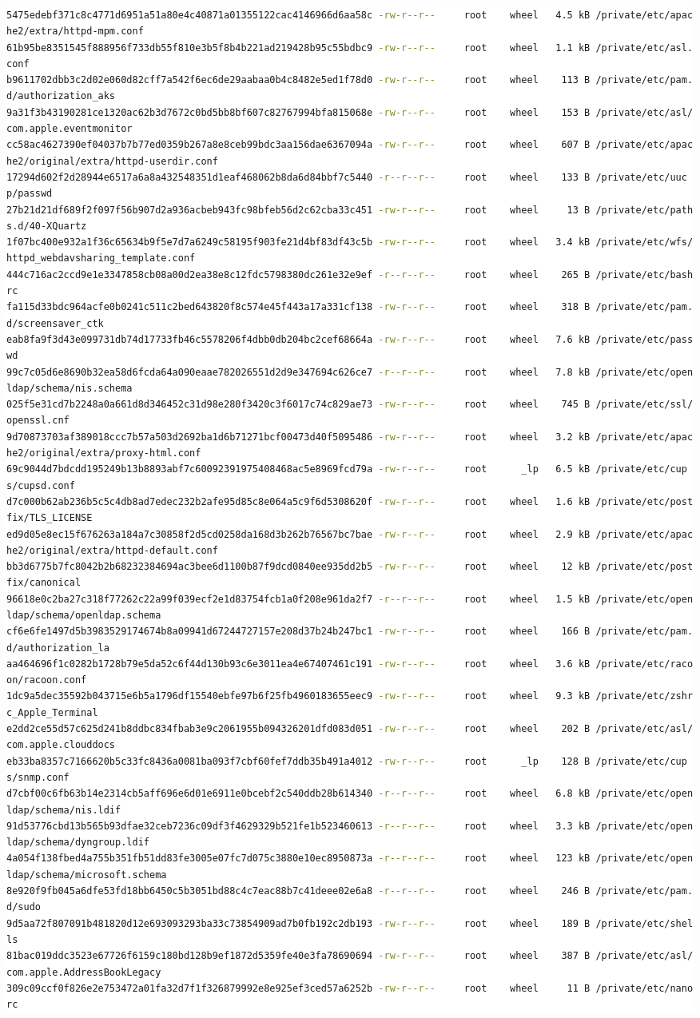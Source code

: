 ```sh
5475edebf371c8c4771d6951a51a80e4c40871a01355122cac4146966d6aa58c -rw-r--r--     root    wheel   4.5 kB /private/etc/apache2/extra/httpd-mpm.conf
61b95be8351545f888956f733db55f810e3b5f8b4b221ad219428b95c55bdbc9 -rw-r--r--     root    wheel   1.1 kB /private/etc/asl.conf
b9611702dbb3c2d02e060d82cff7a542f6ec6de29aabaa0b4c8482e5ed1f78d0 -rw-r--r--     root    wheel    113 B /private/etc/pam.d/authorization_aks
9a31f3b43190281ce1320ac62b3d7672c0bd5bb8bf607c82767994bfa815068e -rw-r--r--     root    wheel    153 B /private/etc/asl/com.apple.eventmonitor
cc58ac4627390ef04037b7b77ed0359b267a8e8ceb99bdc3aa156dae6367094a -rw-r--r--     root    wheel    607 B /private/etc/apache2/original/extra/httpd-userdir.conf
17294d602f2d28944e6517a6a8a432548351d1eaf468062b8da6d84bbf7c5440 -r--r--r--     root    wheel    133 B /private/etc/uucp/passwd
27b21d21df689f2f097f56b907d2a936acbeb943fc98bfeb56d2c62cba33c451 -rw-r--r--     root    wheel     13 B /private/etc/paths.d/40-XQuartz
1f07bc400e932a1f36c65634b9f5e7d7a6249c58195f903fe21d4bf83df43c5b -rw-r--r--     root    wheel   3.4 kB /private/etc/wfs/httpd_webdavsharing_template.conf
444c716ac2ccd9e1e3347858cb08a00d2ea38e8c12fdc5798380dc261e32e9ef -r--r--r--     root    wheel    265 B /private/etc/bashrc
fa115d33bdc964acfe0b0241c511c2bed643820f8c574e45f443a17a331cf138 -rw-r--r--     root    wheel    318 B /private/etc/pam.d/screensaver_ctk
eab8fa9f3d43e099731db74d17733fb46c5578206f4dbb0db204bc2cef68664a -rw-r--r--     root    wheel   7.6 kB /private/etc/passwd
99c7c05d6e8690b32ea58d6fcda64a090eaae782026551d2d9e347694c626ce7 -r--r--r--     root    wheel   7.8 kB /private/etc/openldap/schema/nis.schema
025f5e31cd7b2248a0a661d8d346452c31d98e280f3420c3f6017c74c829ae73 -rw-r--r--     root    wheel    745 B /private/etc/ssl/openssl.cnf
9d70873703af389018ccc7b57a503d2692ba1d6b71271bcf00473d40f5095486 -rw-r--r--     root    wheel   3.2 kB /private/etc/apache2/original/extra/proxy-html.conf
69c9044d7bdcdd195249b13b8893abf7c60092391975408468ac5e8969fcd79a -rw-r--r--     root      _lp   6.5 kB /private/etc/cups/cupsd.conf
d7c000b62ab236b5c5c4db8ad7edec232b2afe95d85c8e064a5c9f6d5308620f -rw-r--r--     root    wheel   1.6 kB /private/etc/postfix/TLS_LICENSE
ed9d05e8ec15f676263a184a7c30858f2d5cd0258da168d3b262b76567bc7bae -rw-r--r--     root    wheel   2.9 kB /private/etc/apache2/original/extra/httpd-default.conf
bb3d6775b7fc8042b2b68232384694ac3bee6d1100b87f9dcd0840ee935dd2b5 -rw-r--r--     root    wheel    12 kB /private/etc/postfix/canonical
96618e0c2ba27c318f77262c22a99f039ecf2e1d83754fcb1a0f208e961da2f7 -r--r--r--     root    wheel   1.5 kB /private/etc/openldap/schema/openldap.schema
cf6e6fe1497d5b3983529174674b8a09941d67244727157e208d37b24b247bc1 -rw-r--r--     root    wheel    166 B /private/etc/pam.d/authorization_la
aa464696f1c0282b1728b79e5da52c6f44d130b93c6e3011ea4e67407461c191 -rw-r--r--     root    wheel   3.6 kB /private/etc/racoon/racoon.conf
1dc9a5dec35592b043715e6b5a1796df15540ebfe97b6f25fb4960183655eec9 -rw-r--r--     root    wheel   9.3 kB /private/etc/zshrc_Apple_Terminal
e2dd2ce55d57c625d241b8ddbc834fbab3e9c2061955b094326201dfd083d051 -rw-r--r--     root    wheel    202 B /private/etc/asl/com.apple.clouddocs
eb33ba8357c7166620b5c33fc8436a0081ba093f7cbf60fef7ddb35b491a4012 -rw-r--r--     root      _lp    128 B /private/etc/cups/snmp.conf
d7cbf00c6fb63b14e2314cb5aff696e6d01e6911e0bcebf2c540ddb28b614340 -r--r--r--     root    wheel   6.8 kB /private/etc/openldap/schema/nis.ldif
91d53776cbd13b565b93dfae32ceb7236c09df3f4629329b521fe1b523460613 -r--r--r--     root    wheel   3.3 kB /private/etc/openldap/schema/dyngroup.ldif
4a054f138fbed4a755b351fb51dd83fe3005e07fc7d075c3880e10ec8950873a -r--r--r--     root    wheel   123 kB /private/etc/openldap/schema/microsoft.schema
8e920f9fb045a6dfe53fd18bb6450c5b3051bd88c4c7eac88b7c41deee02e6a8 -r--r--r--     root    wheel    246 B /private/etc/pam.d/sudo
9d5aa72f807091b481820d12e693093293ba33c73854909ad7b0fb192c2db193 -rw-r--r--     root    wheel    189 B /private/etc/shells
81bac019ddc3523e67726f6159c180bd128b9ef1872d5359fe40e3fa78690694 -rw-r--r--     root    wheel    387 B /private/etc/asl/com.apple.AddressBookLegacy
309c09ccf0f826e2e753472a01fa32d7f1f326879992e8e925ef3ced57a6252b -rw-r--r--     root    wheel     11 B /private/etc/nanorc
```
